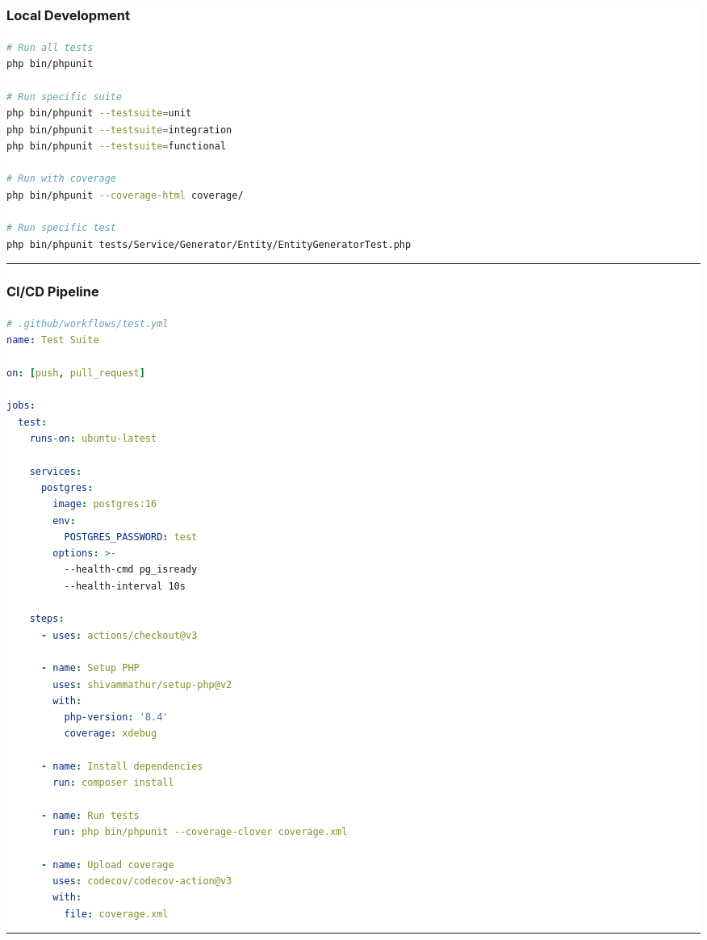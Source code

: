 ### Local Development

```bash
# Run all tests
php bin/phpunit

# Run specific suite
php bin/phpunit --testsuite=unit
php bin/phpunit --testsuite=integration
php bin/phpunit --testsuite=functional

# Run with coverage
php bin/phpunit --coverage-html coverage/

# Run specific test
php bin/phpunit tests/Service/Generator/Entity/EntityGeneratorTest.php
```

---

### CI/CD Pipeline

```yaml
# .github/workflows/test.yml
name: Test Suite

on: [push, pull_request]

jobs:
  test:
    runs-on: ubuntu-latest

    services:
      postgres:
        image: postgres:16
        env:
          POSTGRES_PASSWORD: test
        options: >-
          --health-cmd pg_isready
          --health-interval 10s

    steps:
      - uses: actions/checkout@v3

      - name: Setup PHP
        uses: shivammathur/setup-php@v2
        with:
          php-version: '8.4'
          coverage: xdebug

      - name: Install dependencies
        run: composer install

      - name: Run tests
        run: php bin/phpunit --coverage-clover coverage.xml

      - name: Upload coverage
        uses: codecov/codecov-action@v3
        with:
          file: coverage.xml
```

---